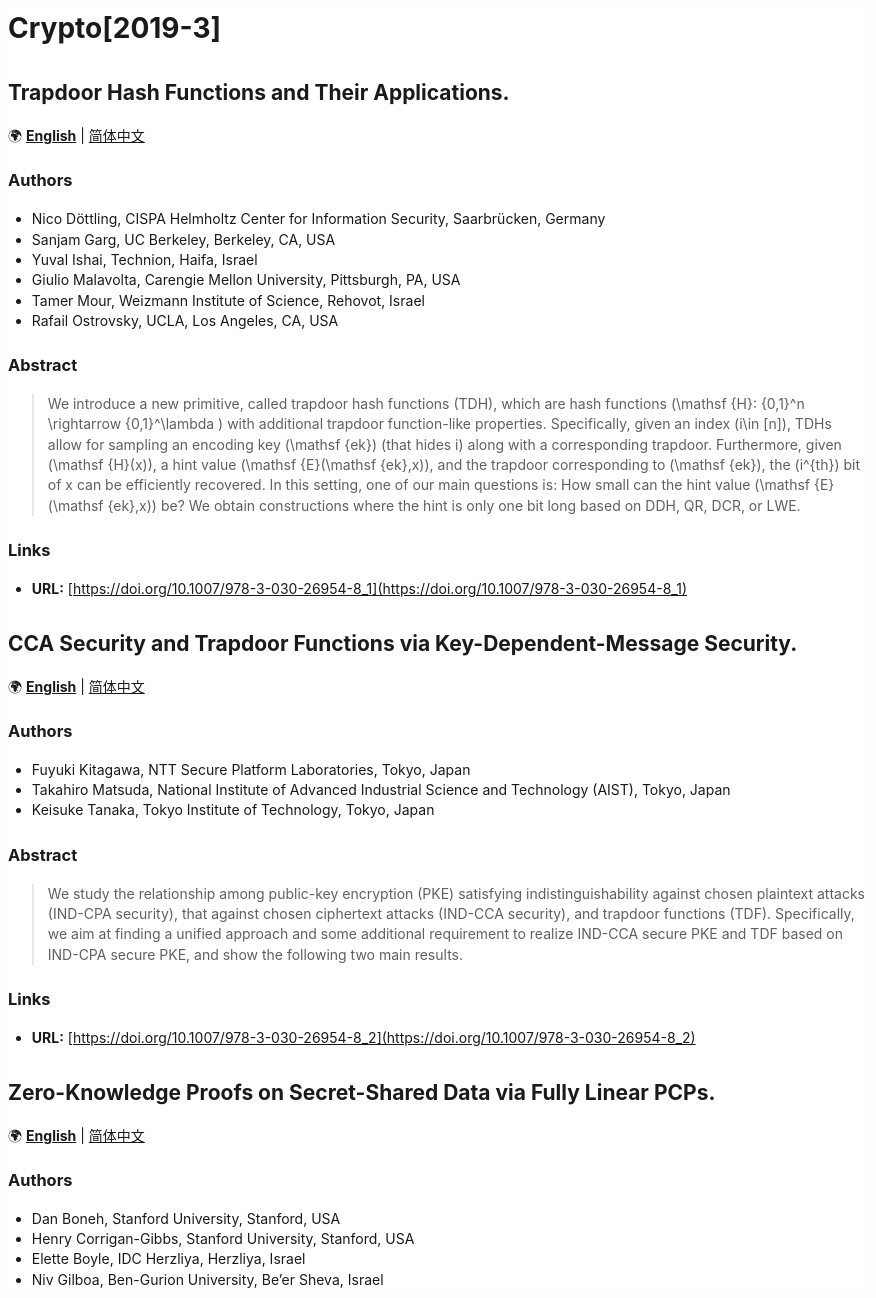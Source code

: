 # Crypto[2019-3]
## Trapdoor Hash Functions and Their Applications.
🌍 **[English](../../../docs/en/Crypto/Crypto[2019-3].md#trapdoor-hash-functions-and-their-applications)** | [简体中文](../../../docs/zh-CN/Crypto/Crypto[2019-3].md#trapdoor-hash-functions-and-their-applications)
### Authors
* Nico Döttling, CISPA Helmholtz Center for Information Security, Saarbrücken, Germany
* Sanjam Garg, UC Berkeley, Berkeley, CA, USA
* Yuval Ishai, Technion, Haifa, Israel
* Giulio Malavolta, Carengie Mellon University, Pittsburgh, PA, USA
* Tamer Mour, Weizmann Institute of Science, Rehovot, Israel
* Rafail Ostrovsky, UCLA, Los Angeles, CA, USA
### Abstract
> We introduce a new primitive, called trapdoor hash functions (TDH), which are hash functions \(\mathsf {H}: \{0,1\}^n \rightarrow \{0,1\}^\lambda \) with additional trapdoor function-like properties. Specifically, given an index \(i\in [n]\), TDHs allow for sampling an encoding key \(\mathsf {ek}\) (that hides i) along with a corresponding trapdoor. Furthermore, given \(\mathsf {H}(x)\), a hint value \(\mathsf {E}(\mathsf {ek},x)\), and the trapdoor corresponding to \(\mathsf {ek}\), the \(i^{th}\) bit of x can be efficiently recovered. In this setting, one of our main questions is: How small can the hint value \(\mathsf {E}(\mathsf {ek},x)\) be? We obtain constructions where the hint is only one bit long based on DDH, QR, DCR, or LWE.

### Links
- **URL:** [https://doi.org/10.1007/978-3-030-26954-8_1](https://doi.org/10.1007/978-3-030-26954-8_1)
## CCA Security and Trapdoor Functions via Key-Dependent-Message Security.
🌍 **[English](../../../docs/en/Crypto/Crypto[2019-3].md#cca-security-and-trapdoor-functions-via-key-dependent-message-security)** | [简体中文](../../../docs/zh-CN/Crypto/Crypto[2019-3].md#cca-security-and-trapdoor-functions-via-key-dependent-message-security)
### Authors
* Fuyuki Kitagawa, NTT Secure Platform Laboratories, Tokyo, Japan
* Takahiro Matsuda, National Institute of Advanced Industrial Science and Technology (AIST), Tokyo, Japan
* Keisuke Tanaka, Tokyo Institute of Technology, Tokyo, Japan
### Abstract
> We study the relationship among public-key encryption (PKE) satisfying indistinguishability against chosen plaintext attacks (IND-CPA security), that against chosen ciphertext attacks (IND-CCA security), and trapdoor functions (TDF). Specifically, we aim at finding a unified approach and some additional requirement to realize IND-CCA secure PKE and TDF based on IND-CPA secure PKE, and show the following two main results.

### Links
- **URL:** [https://doi.org/10.1007/978-3-030-26954-8_2](https://doi.org/10.1007/978-3-030-26954-8_2)
## Zero-Knowledge Proofs on Secret-Shared Data via Fully Linear PCPs.
🌍 **[English](../../../docs/en/Crypto/Crypto[2019-3].md#zero-knowledge-proofs-on-secret-shared-data-via-fully-linear-pcps)** | [简体中文](../../../docs/zh-CN/Crypto/Crypto[2019-3].md#zero-knowledge-proofs-on-secret-shared-data-via-fully-linear-pcps)
### Authors
* Dan Boneh, Stanford University, Stanford, USA
* Henry Corrigan-Gibbs, Stanford University, Stanford, USA
* Elette Boyle, IDC Herzliya, Herzliya, Israel
* Niv Gilboa, Ben-Gurion University, Be’er Sheva, Israel